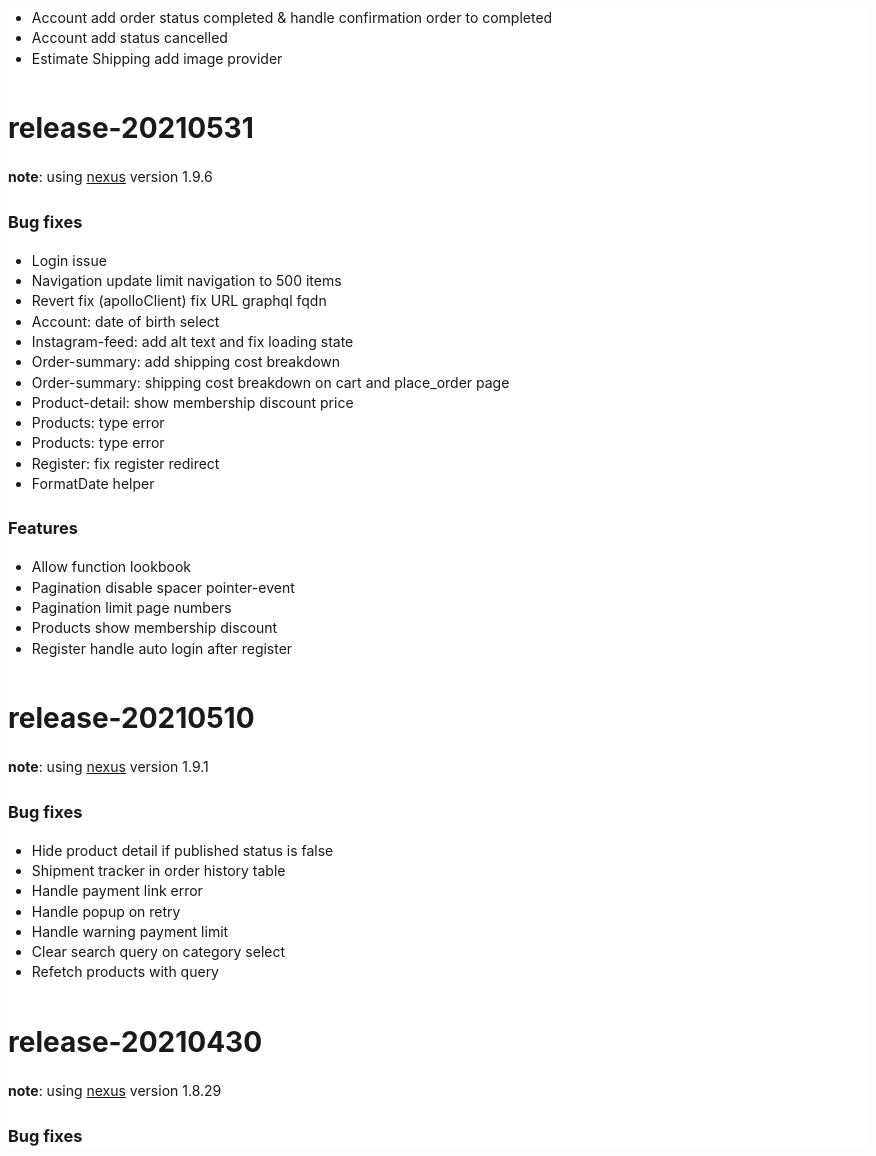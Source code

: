 * Account add order status completed & handle confirmation order to completed
* Account add status cancelled
* Estimate Shipping add image provider
# release-20210531

**note**: using [nexus](https://www.npmjs.com/package/@sirclo/nexus/v/1.9.6) version 1.9.6

### Bug fixes

* Login issue
* Navigation update limit navigation to 500 items
* Revert fix (apolloClient) fix URL graphql fqdn
* Account: date of birth select
* Instagram-feed: add alt text and fix loading state
* Order-summary: add shipping cost breakdown
* Order-summary: shipping cost breakdown on cart and place_order page
* Product-detail: show membership discount price
* Products: type error
* Products: type error
* Register: fix register redirect
* FormatDate helper

### Features

* Allow function lookbook
* Pagination disable spacer pointer-event
* Pagination limit page numbers
* Products show membership discount
* Register handle auto login after register

# release-20210510

**note**: using [nexus](https://www.npmjs.com/package/@sirclo/nexus/v/1.9.1) version 1.9.1

### Bug fixes

* Hide product detail if published status is false
* Shipment tracker in order history table
* Handle payment link error
* Handle popup on retry
* Handle warning payment limit
* Clear search query on category select
* Refetch products with query

# release-20210430

**note**: using [nexus](https://www.npmjs.com/package/@sirclo/nexus/v/1.8.29) version 1.8.29

### Bug fixes
